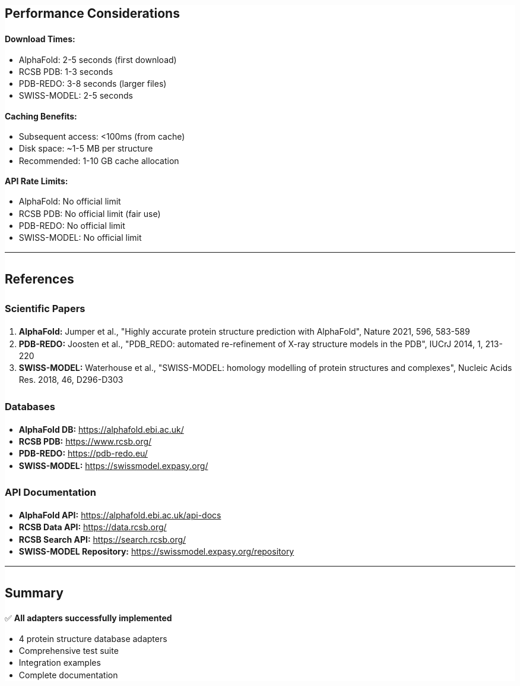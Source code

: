 
## Performance Considerations

**Download Times:**
- AlphaFold: 2-5 seconds (first download)
- RCSB PDB: 1-3 seconds
- PDB-REDO: 3-8 seconds (larger files)
- SWISS-MODEL: 2-5 seconds

**Caching Benefits:**
- Subsequent access: <100ms (from cache)
- Disk space: ~1-5 MB per structure
- Recommended: 1-10 GB cache allocation

**API Rate Limits:**
- AlphaFold: No official limit
- RCSB PDB: No official limit (fair use)
- PDB-REDO: No official limit
- SWISS-MODEL: No official limit

---

## References

### Scientific Papers
1. **AlphaFold:** Jumper et al., "Highly accurate protein structure prediction with AlphaFold", Nature 2021, 596, 583-589
2. **PDB-REDO:** Joosten et al., "PDB_REDO: automated re-refinement of X-ray structure models in the PDB", IUCrJ 2014, 1, 213-220
3. **SWISS-MODEL:** Waterhouse et al., "SWISS-MODEL: homology modelling of protein structures and complexes", Nucleic Acids Res. 2018, 46, D296-D303

### Databases
- **AlphaFold DB:** https://alphafold.ebi.ac.uk/
- **RCSB PDB:** https://www.rcsb.org/
- **PDB-REDO:** https://pdb-redo.eu/
- **SWISS-MODEL:** https://swissmodel.expasy.org/

### API Documentation
- **AlphaFold API:** https://alphafold.ebi.ac.uk/api-docs
- **RCSB Data API:** https://data.rcsb.org/
- **RCSB Search API:** https://search.rcsb.org/
- **SWISS-MODEL Repository:** https://swissmodel.expasy.org/repository

---

## Summary

✅ **All adapters successfully implemented**
- 4 protein structure database adapters
- Comprehensive test suite
- Integration examples
- Complete documentation
